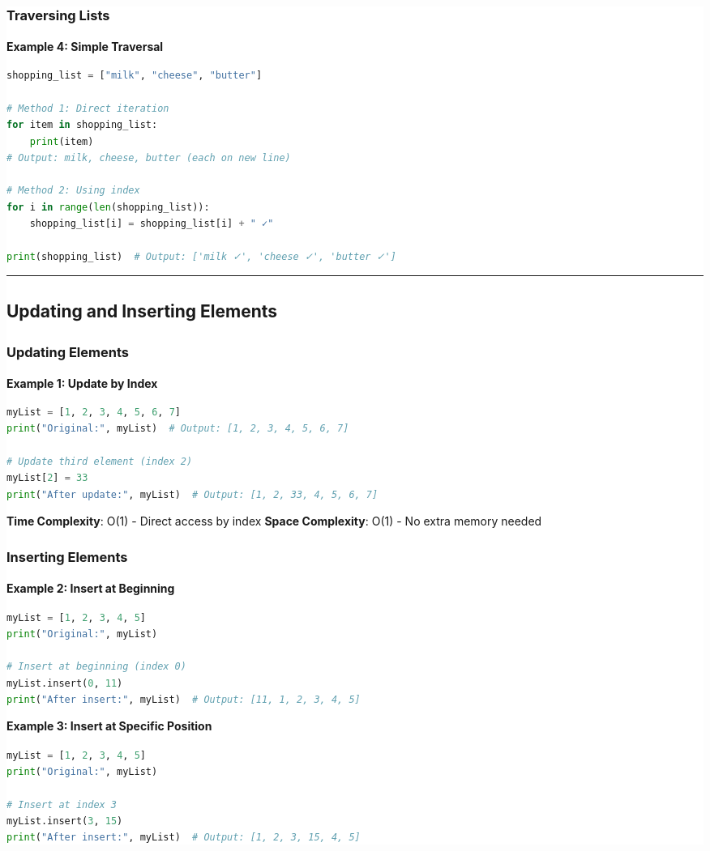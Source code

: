 ### Traversing Lists

**Example 4: Simple Traversal**
```python
shopping_list = ["milk", "cheese", "butter"]

# Method 1: Direct iteration
for item in shopping_list:
    print(item)
# Output: milk, cheese, butter (each on new line)

# Method 2: Using index
for i in range(len(shopping_list)):
    shopping_list[i] = shopping_list[i] + " ✓"
    
print(shopping_list)  # Output: ['milk ✓', 'cheese ✓', 'butter ✓']
```

---

## Updating and Inserting Elements

### Updating Elements

**Example 1: Update by Index**
```python
myList = [1, 2, 3, 4, 5, 6, 7]
print("Original:", myList)  # Output: [1, 2, 3, 4, 5, 6, 7]

# Update third element (index 2)
myList[2] = 33
print("After update:", myList)  # Output: [1, 2, 33, 4, 5, 6, 7]
```

**Time Complexity**: O(1) - Direct access by index
**Space Complexity**: O(1) - No extra memory needed

### Inserting Elements

**Example 2: Insert at Beginning**
```python
myList = [1, 2, 3, 4, 5]
print("Original:", myList)

# Insert at beginning (index 0)
myList.insert(0, 11)
print("After insert:", myList)  # Output: [11, 1, 2, 3, 4, 5]
```

**Example 3: Insert at Specific Position**
```python
myList = [1, 2, 3, 4, 5]
print("Original:", myList)

# Insert at index 3
myList.insert(3, 15)
print("After insert:", myList)  # Output: [1, 2, 3, 15, 4, 5]
```
